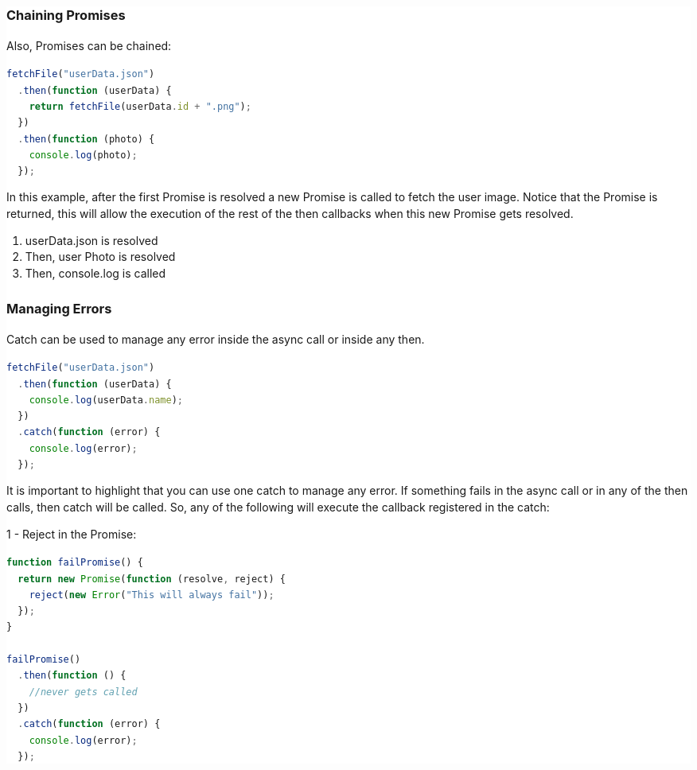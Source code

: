 ### Chaining Promises

Also, Promises can be chained:

```js
fetchFile("userData.json")
  .then(function (userData) {
    return fetchFile(userData.id + ".png");
  })
  .then(function (photo) {
    console.log(photo);
  });
```

In this example, after the first Promise is resolved a new Promise is called to fetch the user image. Notice that the Promise is returned, this will allow the execution of the rest of the then callbacks when this new Promise gets resolved.

1. userData.json is resolved
2. Then, user Photo is resolved
3. Then, console.log is called

### Managing Errors

Catch can be used to manage any error inside the async call or inside any then.

```js
fetchFile("userData.json")
  .then(function (userData) {
    console.log(userData.name);
  })
  .catch(function (error) {
    console.log(error);
  });
```

It is important to highlight that you can use one catch to manage any error. If something fails in the async call or in any of the then calls, then catch will be called. So, any of the following will execute the callback registered in the catch:

1 - Reject in the Promise:

```js
function failPromise() {
  return new Promise(function (resolve, reject) {
    reject(new Error("This will always fail"));
  });
}

failPromise()
  .then(function () {
    //never gets called
  })
  .catch(function (error) {
    console.log(error);
  });
```
